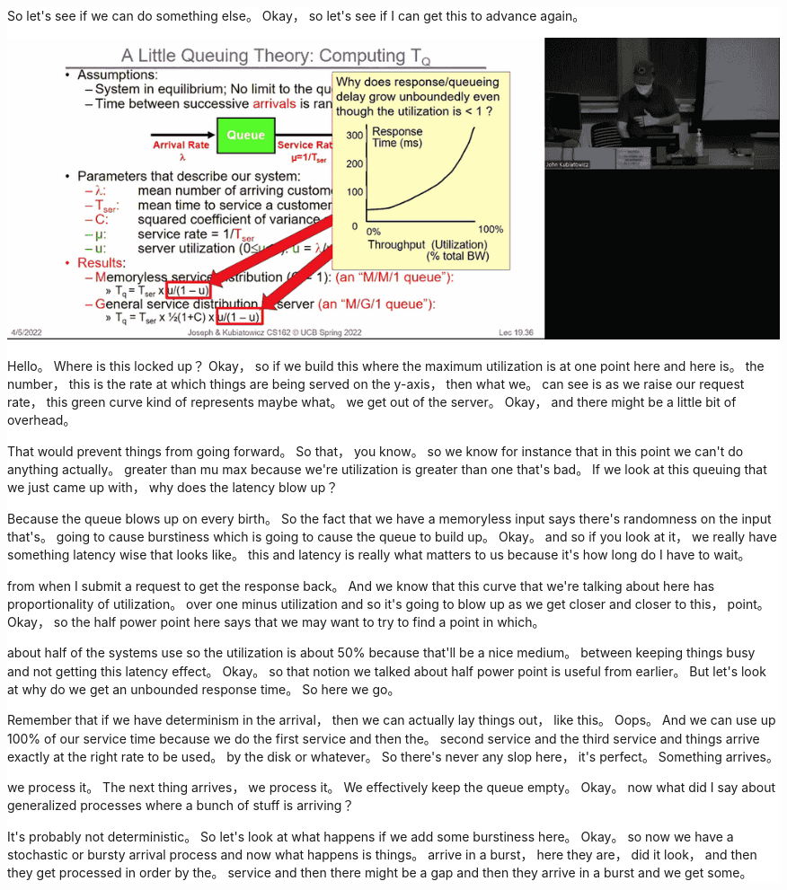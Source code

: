  So let's see if we can do something else。 Okay， so let's see if I can get this to advance again。

![](img/e7e8fedabeca3779235890b7a1e5c0fd_15.png)

 Hello。 Where is this locked up？ Okay， so if we build this where the maximum utilization is at one point here and here is。 the number， this is the rate at which things are being served on the y-axis， then what we。 can see is as we raise our request rate， this green curve kind of represents maybe what。 we get out of the server。 Okay， and there might be a little bit of overhead。

 That would prevent things from going forward。 So that， you know。 so we know for instance that in this point we can't do anything actually。 greater than mu max because we're utilization is greater than one that's bad。 If we look at this queuing that we just came up with， why does the latency blow up？

 Because the queue blows up on every birth。 So the fact that we have a memoryless input says there's randomness on the input that's。 going to cause burstiness which is going to cause the queue to build up。 Okay。 and so if you look at it， we really have something latency wise that looks like。 this and latency is really what matters to us because it's how long do I have to wait。

 from when I submit a request to get the response back。 And we know that this curve that we're talking about here has proportionality of utilization。 over one minus utilization and so it's going to blow up as we get closer and closer to this， point。 Okay， so the half power point here says that we may want to try to find a point in which。

 about half of the systems use so the utilization is about 50% because that'll be a nice medium。 between keeping things busy and not getting this latency effect。 Okay。 so that notion we talked about half power point is useful from earlier。 But let's look at why do we get an unbounded response time。 So here we go。

 Remember that if we have determinism in the arrival， then we can actually lay things out， like this。 Oops。 And we can use up 100% of our service time because we do the first service and then the。 second service and the third service and things arrive exactly at the right rate to be used。 by the disk or whatever。 So there's never any slop here， it's perfect。 Something arrives。

 we process it。 The next thing arrives， we process it。 We effectively keep the queue empty。 Okay。 now what did I say about generalized processes where a bunch of stuff is arriving？

 It's probably not deterministic。 So let's look at what happens if we add some burstiness here。 Okay。 so now we have a stochastic or bursty arrival process and now what happens is things。 arrive in a burst， here they are， did it look， and then they get processed in order by the。 service and then there might be a gap and then they arrive in a burst and we get some。
